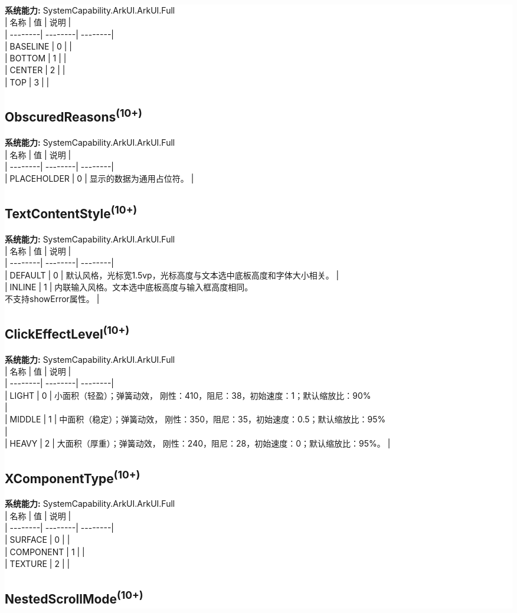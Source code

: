  **系统能力:**  SystemCapability.ArkUI.ArkUI.Full    
| 名称 | 值 | 说明 |  
| --------| --------| --------|  
| BASELINE | 0 |  |  
| BOTTOM | 1 |  |  
| CENTER | 2 |  |  
| TOP | 3 |  |  
    
## ObscuredReasons<sup>(10+)</sup>    
    
 **系统能力:**  SystemCapability.ArkUI.ArkUI.Full    
| 名称 | 值 | 说明 |  
| --------| --------| --------|  
| PLACEHOLDER | 0 | 显示的数据为通用占位符。 |  
    
## TextContentStyle<sup>(10+)</sup>    
    
 **系统能力:**  SystemCapability.ArkUI.ArkUI.Full    
| 名称 | 值 | 说明 |  
| --------| --------| --------|  
| DEFAULT | 0 | 默认风格，光标宽1.5vp，光标高度与文本选中底板高度和字体大小相关。 |  
| INLINE | 1 | 内联输入风格。文本选中底板高度与输入框高度相同。<br/>不支持showError属性。 |  
    
## ClickEffectLevel<sup>(10+)</sup>    
    
 **系统能力:**  SystemCapability.ArkUI.ArkUI.Full    
| 名称 | 值 | 说明 |  
| --------| --------| --------|  
| LIGHT | 0 | 小面积（轻盈）；弹簧动效， 刚性：410，阻尼：38，初始速度：1；默认缩放比：90%<br/> |  
| MIDDLE | 1 | 中面积（稳定）；弹簧动效， 刚性：350，阻尼：35，初始速度：0.5；默认缩放比：95%<br/> |  
| HEAVY | 2 | 大面积（厚重）；弹簧动效， 刚性：240，阻尼：28，初始速度：0；默认缩放比：95%。 |  
    
## XComponentType<sup>(10+)</sup>    
    
 **系统能力:**  SystemCapability.ArkUI.ArkUI.Full    
| 名称 | 值 | 说明 |  
| --------| --------| --------|  
| SURFACE | 0 |  |  
| COMPONENT | 1 |  |  
| TEXTURE | 2 |  |  
    
## NestedScrollMode<sup>(10+)</sup>    
    